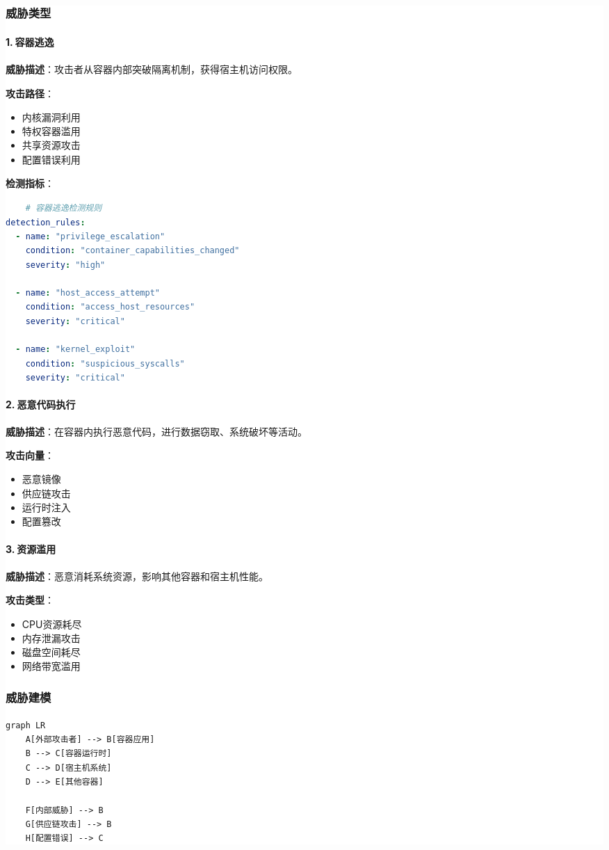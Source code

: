 ### 威胁类型

#### 1. 容器逃逸

**威胁描述**：攻击者从容器内部突破隔离机制，获得宿主机访问权限。

**攻击路径**：

- 内核漏洞利用
- 特权容器滥用
- 共享资源攻击
- 配置错误利用

**检测指标**：

```yaml
    # 容器逃逸检测规则
detection_rules:
  - name: "privilege_escalation"
    condition: "container_capabilities_changed"
    severity: "high"
    
  - name: "host_access_attempt"
    condition: "access_host_resources"
    severity: "critical"
    
  - name: "kernel_exploit"
    condition: "suspicious_syscalls"
    severity: "critical"
```

#### 2. 恶意代码执行

**威胁描述**：在容器内执行恶意代码，进行数据窃取、系统破坏等活动。

**攻击向量**：

- 恶意镜像
- 供应链攻击
- 运行时注入
- 配置篡改

#### 3. 资源滥用

**威胁描述**：恶意消耗系统资源，影响其他容器和宿主机性能。

**攻击类型**：

- CPU资源耗尽
- 内存泄漏攻击
- 磁盘空间耗尽
- 网络带宽滥用

### 威胁建模

```mermaid
graph LR
    A[外部攻击者] --> B[容器应用]
    B --> C[容器运行时]
    C --> D[宿主机系统]
    D --> E[其他容器]
    
    F[内部威胁] --> B
    G[供应链攻击] --> B
    H[配置错误] --> C
```
